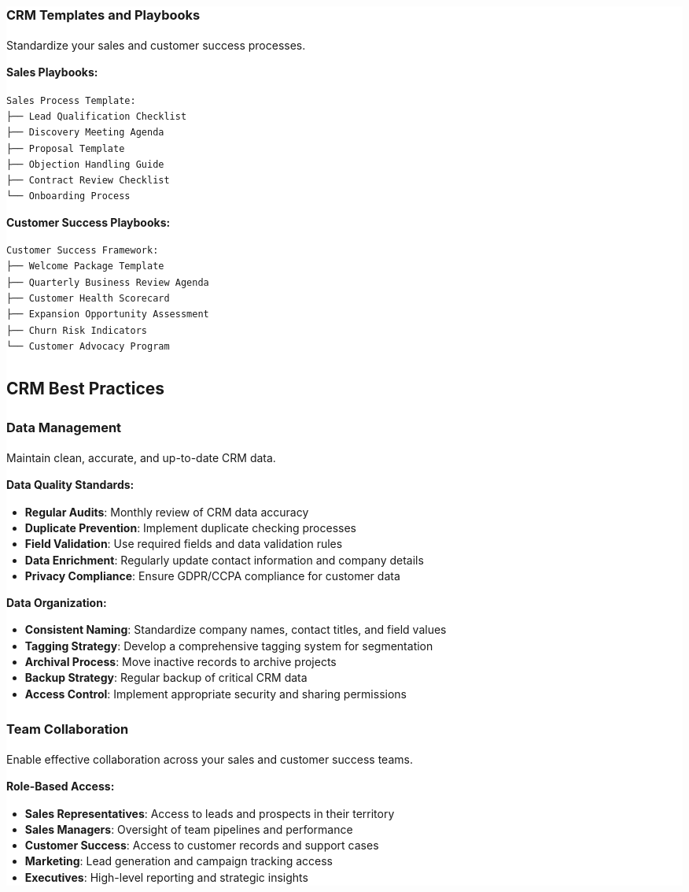### CRM Templates and Playbooks

Standardize your sales and customer success processes.

**Sales Playbooks:**
```
Sales Process Template:
├── Lead Qualification Checklist
├── Discovery Meeting Agenda
├── Proposal Template
├── Objection Handling Guide
├── Contract Review Checklist
└── Onboarding Process
```

**Customer Success Playbooks:**
```
Customer Success Framework:
├── Welcome Package Template
├── Quarterly Business Review Agenda
├── Customer Health Scorecard
├── Expansion Opportunity Assessment
├── Churn Risk Indicators
└── Customer Advocacy Program
```

## CRM Best Practices

### Data Management

Maintain clean, accurate, and up-to-date CRM data.

**Data Quality Standards:**
- **Regular Audits**: Monthly review of CRM data accuracy
- **Duplicate Prevention**: Implement duplicate checking processes
- **Field Validation**: Use required fields and data validation rules
- **Data Enrichment**: Regularly update contact information and company details
- **Privacy Compliance**: Ensure GDPR/CCPA compliance for customer data

**Data Organization:**
- **Consistent Naming**: Standardize company names, contact titles, and field values
- **Tagging Strategy**: Develop a comprehensive tagging system for segmentation
- **Archival Process**: Move inactive records to archive projects
- **Backup Strategy**: Regular backup of critical CRM data
- **Access Control**: Implement appropriate security and sharing permissions

### Team Collaboration

Enable effective collaboration across your sales and customer success teams.

**Role-Based Access:**
- **Sales Representatives**: Access to leads and prospects in their territory
- **Sales Managers**: Oversight of team pipelines and performance
- **Customer Success**: Access to customer records and support cases
- **Marketing**: Lead generation and campaign tracking access
- **Executives**: High-level reporting and strategic insights
